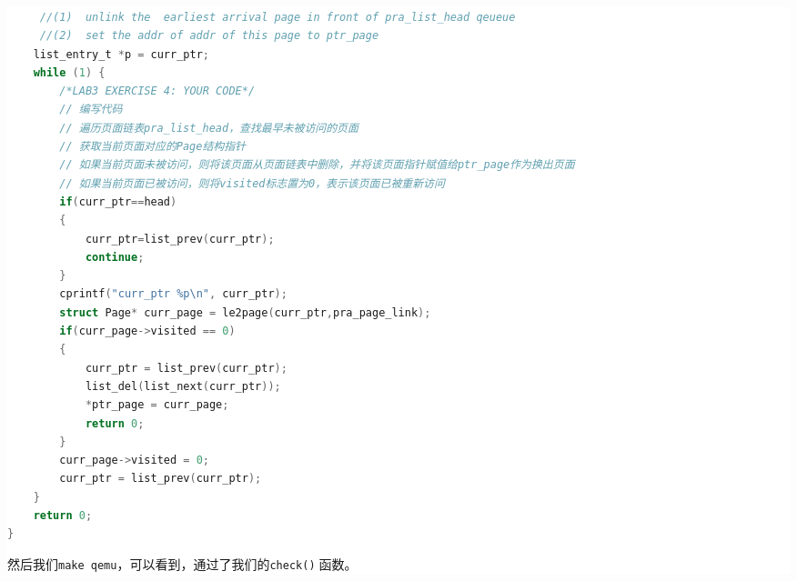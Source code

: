 ```c
     //(1)  unlink the  earliest arrival page in front of pra_list_head qeueue
     //(2)  set the addr of addr of this page to ptr_page
    list_entry_t *p = curr_ptr;
    while (1) {
        /*LAB3 EXERCISE 4: YOUR CODE*/ 
        // 编写代码
        // 遍历页面链表pra_list_head，查找最早未被访问的页面
        // 获取当前页面对应的Page结构指针
        // 如果当前页面未被访问，则将该页面从页面链表中删除，并将该页面指针赋值给ptr_page作为换出页面
        // 如果当前页面已被访问，则将visited标志置为0，表示该页面已被重新访问
        if(curr_ptr==head)
        {
            curr_ptr=list_prev(curr_ptr);
            continue;
        }
        cprintf("curr_ptr %p\n", curr_ptr);
        struct Page* curr_page = le2page(curr_ptr,pra_page_link);
        if(curr_page->visited == 0)
        {
            curr_ptr = list_prev(curr_ptr);
            list_del(list_next(curr_ptr));
            *ptr_page = curr_page;
            return 0;
        }
        curr_page->visited = 0;
        curr_ptr = list_prev(curr_ptr);
    }
    return 0;
}
```

然后我们`make qemu`，可以看到，通过了我们的`check()` 函数。

